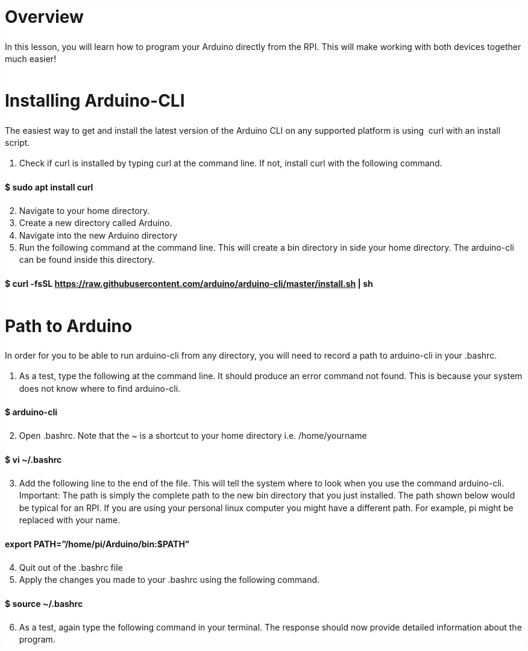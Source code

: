 # Overview

In this lesson, you will learn how to program your Arduino directly from the RPI. This will make working with both devices together much easier\!

# Installing Arduino-CLI

The easiest way to get and install the latest version of the Arduino CLI on any supported platform is using  curl with an install script.

1.  Check if curl is installed by typing curl at the command line. If not, install curl with the following command.

#### $ sudo apt install curl

2.  Navigate to your home directory.
3.  Create a new directory called Arduino.
4.  Navigate into the new Arduino directory
5.  Run the following command at the command line. This will create a bin directory in side your home directory. The arduino-cli can be found inside this directory.

#### $ curl -fsSL https://raw.githubusercontent.com/arduino/arduino-cli/master/install.sh | sh

# Path to Arduino

In order for you to be able to run arduino-cli from any directory, you will need to record a path to arduino-cli in your .bashrc.

1.  As a test, type the following at the command line. It should produce an error command not found. This is because your system does not know where to find arduino-cli.

#### $ arduino-cli

2.  Open .bashrc. Note that the \~ is a shortcut to your home directory i.e. /home/yourname

#### $ vi \~/.bashrc

3.  Add the following line to the end of the file. This will tell the system where to look when you use the command arduino-cli. Important: The path is simply the complete path to the new bin directory that you just installed. The path shown below would be typical for an RPI. If you are using your personal linux computer you might have a different path. For example, pi might be replaced with your name.

#### export PATH=”/home/pi/Arduino/bin:$PATH”

4.  Quit out of the .bashrc file
5.  Apply the changes you made to your .bashrc using the following command.

#### $ source \~/.bashrc

6.  As a test, again type the following command in your terminal. The response should now provide detailed information about the program.
